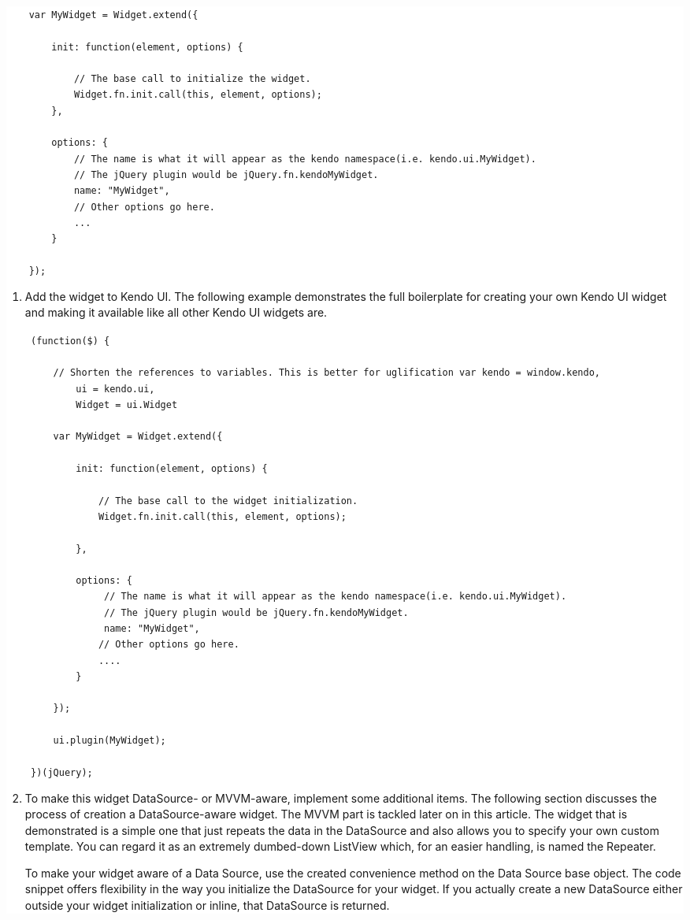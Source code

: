     	var MyWidget = Widget.extend({

    	    init: function(element, options) {

    	        // The base call to initialize the widget.
    	        Widget.fn.init.call(this, element, options);
    	    },

    	    options: {
    	        // The name is what it will appear as the kendo namespace(i.e. kendo.ui.MyWidget).
    	        // The jQuery plugin would be jQuery.fn.kendoMyWidget.
    	        name: "MyWidget",
    	        // Other options go here.
    	        ...
    	    }

    	});

1. Add the widget to Kendo UI. The following example demonstrates the full boilerplate for creating your own Kendo UI widget and making it available like all other Kendo UI widgets are.

    	(function($) {

    	    // Shorten the references to variables. This is better for uglification var kendo = window.kendo,
    	        ui = kendo.ui,
    	        Widget = ui.Widget

    	    var MyWidget = Widget.extend({

    	        init: function(element, options) {

    	            // The base call to the widget initialization.
    	            Widget.fn.init.call(this, element, options);

    	        },

    	        options: {
    	             // The name is what it will appear as the kendo namespace(i.e. kendo.ui.MyWidget).
    	             // The jQuery plugin would be jQuery.fn.kendoMyWidget.
    	             name: "MyWidget",
    	            // Other options go here.
    	            ....
    	        }

    	    });

    	    ui.plugin(MyWidget);

    	})(jQuery);

1. To make this widget DataSource- or MVVM-aware, implement some additional items. The following section discusses the process of creation a DataSource-aware widget. The MVVM part is tackled later on in this article. The widget that is demonstrated is a simple one that just repeats the data in the DataSource and also allows you to specify your own custom template. You can regard it as an extremely dumbed-down ListView which, for an easier handling, is named the Repeater.

    To make your widget aware of a Data Source, use the created convenience method on the Data Source base object. The code snippet offers flexibility in the way you initialize the DataSource for your widget. If you actually create a new DataSource either outside your widget initialization or inline, that DataSource is returned.

